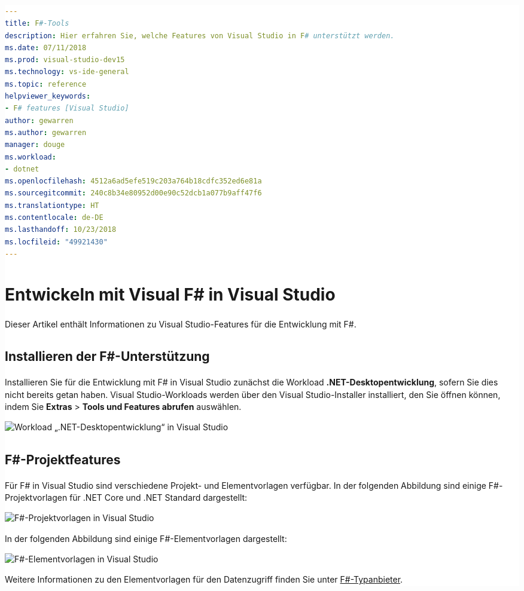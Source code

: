 ```yaml
---
title: F#-Tools
description: Hier erfahren Sie, welche Features von Visual Studio in F# unterstützt werden.
ms.date: 07/11/2018
ms.prod: visual-studio-dev15
ms.technology: vs-ide-general
ms.topic: reference
helpviewer_keywords:
- F# features [Visual Studio]
author: gewarren
ms.author: gewarren
manager: douge
ms.workload:
- dotnet
ms.openlocfilehash: 4512a6ad5efe519c203a764b18cdfc352ed6e81a
ms.sourcegitcommit: 240c8b34e80952d00e90c52dcb1a077b9aff47f6
ms.translationtype: HT
ms.contentlocale: de-DE
ms.lasthandoff: 10/23/2018
ms.locfileid: "49921430"
---
```

# <a name="develop-with-visual-f-in-visual-studio"></a>Entwickeln mit Visual F# in Visual Studio

Dieser Artikel enthält Informationen zu Visual Studio-Features für die Entwicklung mit F#.

## <a name="install-f-support"></a>Installieren der F#-Unterstützung

Installieren Sie für die Entwicklung mit F# in Visual Studio zunächst die Workload **.NET-Desktopentwicklung**, sofern Sie dies nicht bereits getan haben. Visual Studio-Workloads werden über den Visual Studio-Installer installiert, den Sie öffnen können, indem Sie **Extras** > **Tools und Features abrufen** auswählen.

![Workload „.NET-Desktopentwicklung“ in Visual Studio](media/dotnet-desktop-development-workload.png)

## <a name="f-project-features"></a>F#-Projektfeatures

Für F# in Visual Studio sind verschiedene Projekt- und Elementvorlagen verfügbar. In der folgenden Abbildung sind einige F#-Projektvorlagen für .NET Core und .NET Standard dargestellt:

![F#-Projektvorlagen in Visual Studio](media/fsharp-project-templates.png)

In der folgenden Abbildung sind einige F#-Elementvorlagen dargestellt:

![F#-Elementvorlagen in Visual Studio](media/fsharp-item-templates.png)

Weitere Informationen zu den Elementvorlagen für den Datenzugriff finden Sie unter [F#-Typanbieter](/dotnet/fsharp/tutorials/type-providers/index).
